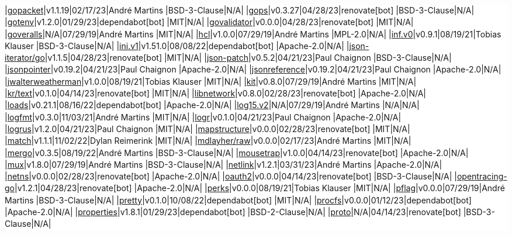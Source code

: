 |[gopacket](https://pkg.go.dev/github.com/google/gopacket)|v1.1.19|02/17/23|André Martins |BSD-3-Clause|N/A|
|[gops](https://pkg.go.dev/github.com/google/gops)|v0.3.27|04/28/23|renovate[bot] |BSD-3-Clause|N/A|
|[gotenv](https://pkg.go.dev/github.com/subosito/gotenv)|v1.2.0|01/29/23|dependabot[bot] |MIT|N/A|
|[govalidator](https://pkg.go.dev/github.com/asaskevich/govalidator)|v0.0.0|04/28/23|renovate[bot] |MIT|N/A|
|[goveralls](https://pkg.go.dev/github.com/mattn/goveralls)|N/A|07/29/19|André Martins |MIT|N/A|
|[hcl](https://pkg.go.dev/github.com/hashicorp/hcl)|v1.0.0|07/29/19|André Martins |MPL-2.0|N/A|
|[inf.v0](https://pkg.go.dev/gopkg.in/inf.v0)|v0.9.1|08/19/21|Tobias Klauser |BSD-3-Clause|N/A|
|[ini.v1](https://pkg.go.dev/gopkg.in/ini.v1)|v1.51.0|08/08/22|dependabot[bot] |Apache-2.0|N/A|
|[json-iterator/go](https://pkg.go.dev/github.com/json-iterator/go)|v1.1.5|04/28/23|renovate[bot] |MIT|N/A|
|[json-patch](https://pkg.go.dev/github.com/evanphx/json-patch)|v0.5.2|04/21/23|Paul Chaignon |BSD-3-Clause|N/A|
|[jsonpointer](https://pkg.go.dev/github.com/go-openapi/jsonpointer)|v0.19.2|04/21/23|Paul Chaignon |Apache-2.0|N/A|
|[jsonreference](https://pkg.go.dev/github.com/go-openapi/jsonreference)|v0.19.2|04/21/23|Paul Chaignon |Apache-2.0|N/A|
|[jwalterweatherman](https://pkg.go.dev/github.com/spf13/jwalterweatherman)|v1.0.0|08/19/21|Tobias Klauser |MIT|N/A|
|[kit](https://pkg.go.dev/github.com/go-kit/kit)|v0.8.0|07/29/19|André Martins |MIT|N/A|
|[kr/text](https://pkg.go.dev/github.com/kr/text)|v0.1.0|04/14/23|renovate[bot] |MIT|N/A|
|[libnetwork](https://pkg.go.dev/github.com/docker/libnetwork)|v0.8.0|02/28/23|renovate[bot] |Apache-2.0|N/A|
|[loads](https://pkg.go.dev/github.com/go-openapi/loads)|v0.21.1|08/16/22|dependabot[bot] |Apache-2.0|N/A|
|[log15.v2](https://pkg.go.dev/gopkg.in/inconshreveable/log15.v2)|N/A|07/29/19|André Martins |N/A|N/A|
|[logfmt](https://pkg.go.dev/github.com/go-logfmt/logfmt)|v0.3.0|11/03/21|André Martins |MIT|N/A|
|[logr](https://pkg.go.dev/github.com/go-logr/logr)|v0.1.0|04/21/23|Paul Chaignon |Apache-2.0|N/A|
|[logrus](https://pkg.go.dev/github.com/sirupsen/logrus)|v1.2.0|04/21/23|Paul Chaignon |MIT|N/A|
|[mapstructure](https://pkg.go.dev/github.com/mitchellh/mapstructure)|v0.0.0|02/28/23|renovate[bot] |MIT|N/A|
|[match](https://pkg.go.dev/github.com/tidwall/match)|v1.1.1|11/02/22|Dylan Reimerink |MIT|N/A|
|[mdlayher/raw](https://pkg.go.dev/github.com/mdlayher/raw)|v0.0.0|02/17/23|André Martins |MIT|N/A|
|[mergo](https://pkg.go.dev/github.com/imdario/mergo)|v0.3.5|08/19/22|André Martins |BSD-3-Clause|N/A|
|[mousetrap](https://pkg.go.dev/github.com/inconshreveable/mousetrap)|v1.0.0|04/14/23|renovate[bot] |Apache-2.0|N/A|
|[mux](https://pkg.go.dev/github.com/gorilla/mux)|v1.8.0|07/29/19|André Martins |BSD-3-Clause|N/A|
|[netlink](https://pkg.go.dev/github.com/vishvananda/netlink)|v1.2.1|03/31/23|André Martins |Apache-2.0|N/A|
|[netns](https://pkg.go.dev/github.com/vishvananda/netns)|v0.0.0|02/28/23|renovate[bot] |Apache-2.0|N/A|
|[oauth2](https://pkg.go.dev/golang.org/x/oauth2)|v0.0.0|04/14/23|renovate[bot] |BSD-3-Clause|N/A|
|[opentracing-go](https://pkg.go.dev/github.com/opentracing/opentracing-go)|v1.2.1|04/28/23|renovate[bot] |Apache-2.0|N/A|
|[perks](https://pkg.go.dev/github.com/beorn7/perks)|v0.0.0|08/19/21|Tobias Klauser |MIT|N/A|
|[pflag](https://pkg.go.dev/github.com/spf13/pflag)|v0.0.0|07/29/19|André Martins |BSD-3-Clause|N/A|
|[pretty](https://pkg.go.dev/github.com/kr/pretty)|v0.1.0|10/08/22|dependabot[bot] |MIT|N/A|
|[procfs](https://pkg.go.dev/github.com/prometheus/procfs)|v0.0.0|01/12/23|dependabot[bot] |Apache-2.0|N/A|
|[properties](https://pkg.go.dev/github.com/magiconair/properties)|v1.8.1|01/29/23|dependabot[bot] |BSD-2-Clause|N/A|
|[proto](https://pkg.go.dev/github.com/golang/protobuf/proto)|N/A|04/14/23|renovate[bot] |BSD-3-Clause|N/A|